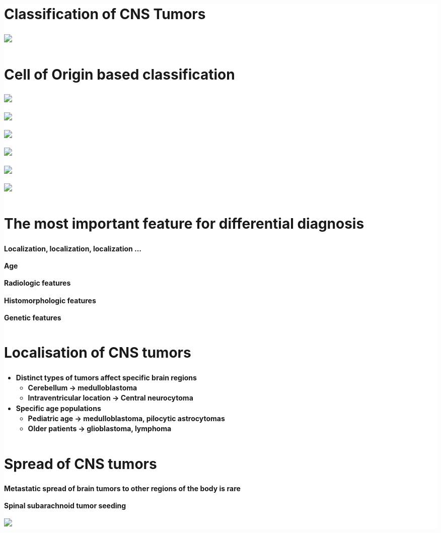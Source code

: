 # Classification of CNS Tumors

![](./img-local/CNS-Tumors1.jpg)

# Cell of Origin based classification

![](./img-local/CNS-Tumors2.png)

![](./img-local/CNS-Tumors3.png)

![](./img-local/CNS-Tumors4.png)

![](./img-local/CNS-Tumors5.png)

![](./img-local/CNS-Tumors6.png)

![](./img-local/CNS-Tumors7.png)

# The most important feature for differential diagnosis

**Localization, localization, localization …**

**Age**

**Radiologic features**

**Histomorphologic features**

**Genetic features**

# Localisation of CNS tumors

- **Distinct types of tumors affect specific brain regions**
  - **Cerebellum → medulloblastoma**
  - **Intraventricular location → Central neurocytoma**
- **Specific age populations**
  - **Pediatric age → medulloblastoma, pilocytic astrocytomas**
  - **Older patients → glioblastoma, lymphoma**

# Spread of CNS tumors

**Metastatic spread of brain tumors to other regions of the body is
rare**

**Spinal subarachnoid tumor seeding**

![](./img-local/CNS-Tumors8.png)
